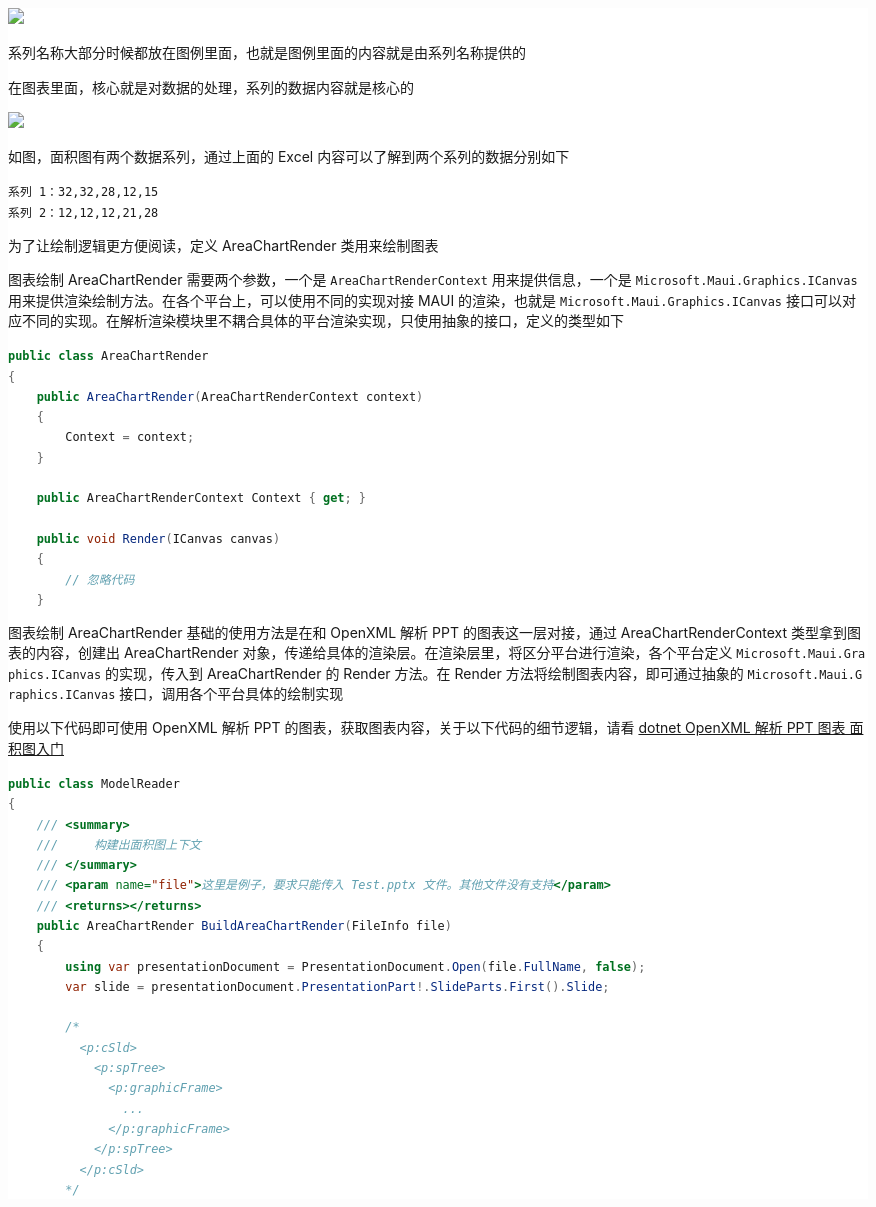 
![](http://image.acmx.xyz/lindexi%2F202284173329890.jpg)

系列名称大部分时候都放在图例里面，也就是图例里面的内容就是由系列名称提供的

在图表里面，核心就是对数据的处理，系列的数据内容就是核心的



![](http://image.acmx.xyz/lindexi%2F2022841735278798.jpg)

如图，面积图有两个数据系列，通过上面的 Excel 内容可以了解到两个系列的数据分别如下

```
系列 1：32,32,28,12,15
系列 2：12,12,12,21,28
```

为了让绘制逻辑更方便阅读，定义 AreaChartRender 类用来绘制图表

图表绘制 AreaChartRender 需要两个参数，一个是 `AreaChartRenderContext` 用来提供信息，一个是 `Microsoft.Maui.Graphics.ICanvas` 用来提供渲染绘制方法。在各个平台上，可以使用不同的实现对接 MAUI 的渲染，也就是 `Microsoft.Maui.Graphics.ICanvas` 接口可以对应不同的实现。在解析渲染模块里不耦合具体的平台渲染实现，只使用抽象的接口，定义的类型如下

```csharp
public class AreaChartRender
{
    public AreaChartRender(AreaChartRenderContext context)
    {
        Context = context;
    }

    public AreaChartRenderContext Context { get; }

    public void Render(ICanvas canvas)
    {
        // 忽略代码
    }
```

图表绘制 AreaChartRender 基础的使用方法是在和 OpenXML 解析 PPT 的图表这一层对接，通过 AreaChartRenderContext 类型拿到图表的内容，创建出 AreaChartRender 对象，传递给具体的渲染层。在渲染层里，将区分平台进行渲染，各个平台定义 `Microsoft.Maui.Graphics.ICanvas` 的实现，传入到 AreaChartRender 的 Render 方法。在 Render 方法将绘制图表内容，即可通过抽象的 `Microsoft.Maui.Graphics.ICanvas` 接口，调用各个平台具体的绘制实现

使用以下代码即可使用 OpenXML 解析 PPT 的图表，获取图表内容，关于以下代码的细节逻辑，请看 [dotnet OpenXML 解析 PPT 图表 面积图入门](https://blog.lindexi.com/post/dotnet-OpenXML-%E8%A7%A3%E6%9E%90-PPT-%E5%9B%BE%E8%A1%A8-%E9%9D%A2%E7%A7%AF%E5%9B%BE%E5%85%A5%E9%97%A8.html )

```csharp
public class ModelReader
{
    /// <summary>
    ///     构建出面积图上下文
    /// </summary>
    /// <param name="file">这里是例子，要求只能传入 Test.pptx 文件。其他文件没有支持</param>
    /// <returns></returns>
    public AreaChartRender BuildAreaChartRender(FileInfo file)
    {
        using var presentationDocument = PresentationDocument.Open(file.FullName, false);
        var slide = presentationDocument.PresentationPart!.SlideParts.First().Slide;

        /*
          <p:cSld>
            <p:spTree>
              <p:graphicFrame>
                ...
              </p:graphicFrame>
            </p:spTree>
          </p:cSld>
        */
```